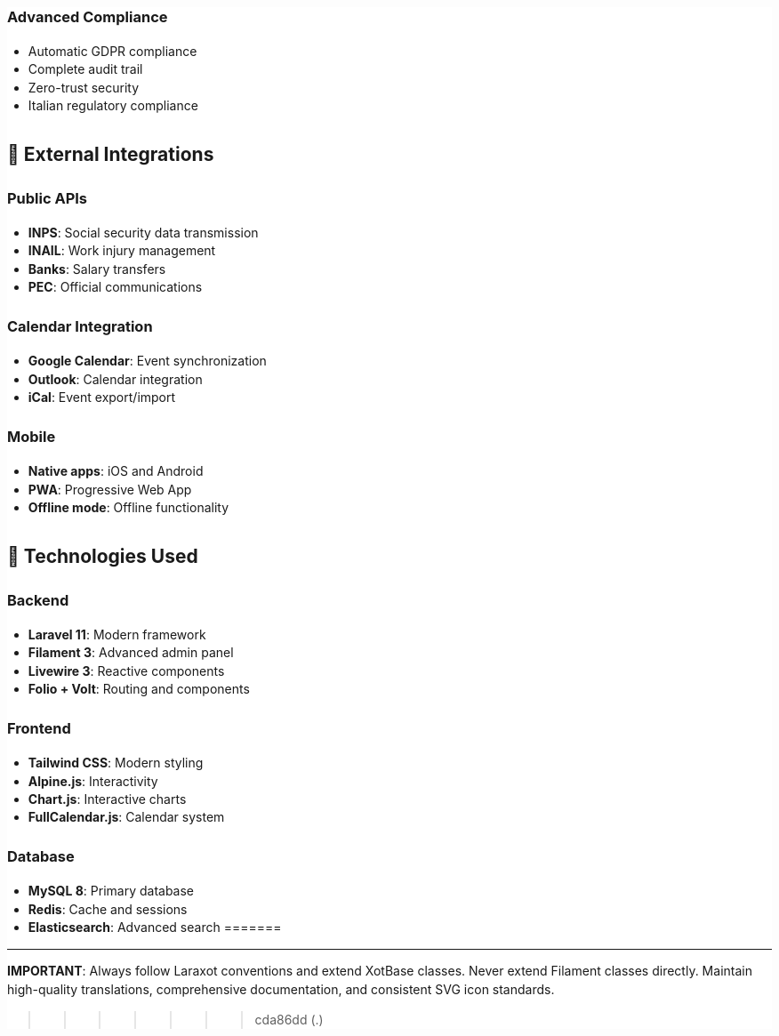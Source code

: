 ### Advanced Compliance
- Automatic GDPR compliance
- Complete audit trail
- Zero-trust security
- Italian regulatory compliance

## 🔗 External Integrations

### Public APIs
- **INPS**: Social security data transmission
- **INAIL**: Work injury management
- **Banks**: Salary transfers
- **PEC**: Official communications

### Calendar Integration
- **Google Calendar**: Event synchronization
- **Outlook**: Calendar integration
- **iCal**: Event export/import

### Mobile
- **Native apps**: iOS and Android
- **PWA**: Progressive Web App
- **Offline mode**: Offline functionality

## 🔧 Technologies Used

### Backend
- **Laravel 11**: Modern framework
- **Filament 3**: Advanced admin panel
- **Livewire 3**: Reactive components
- **Folio + Volt**: Routing and components

### Frontend
- **Tailwind CSS**: Modern styling
- **Alpine.js**: Interactivity
- **Chart.js**: Interactive charts
- **FullCalendar.js**: Calendar system

### Database
- **MySQL 8**: Primary database
- **Redis**: Cache and sessions
- **Elasticsearch**: Advanced search
=======
---

**IMPORTANT**: Always follow Laraxot conventions and extend XotBase classes. Never extend Filament classes directly. Maintain high-quality translations, comprehensive documentation, and consistent SVG icon standards.
>>>>>>> cda86dd (.)
